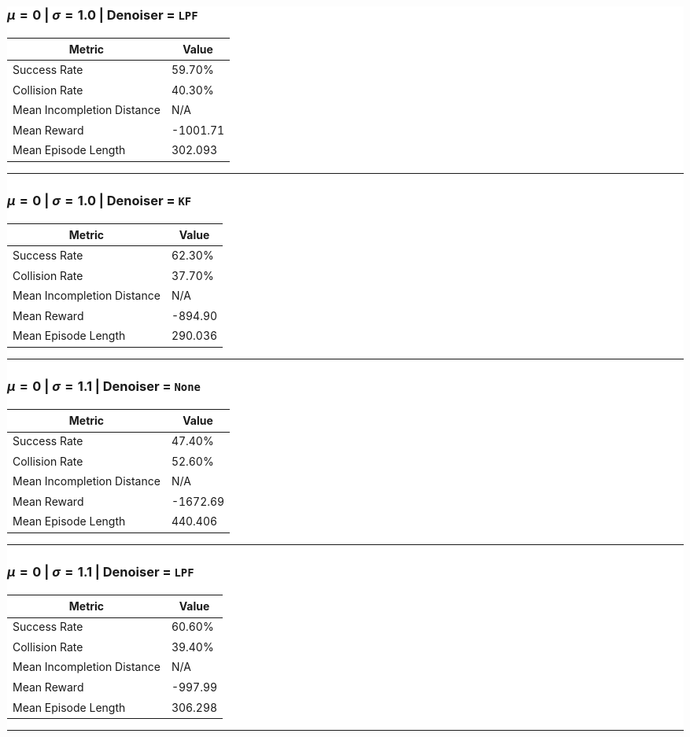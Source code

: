 ### $\mu = 0$ | $\sigma = 1.0$ | Denoiser = `LPF`

| Metric                     | Value    |
|----------------------------|----------|
| Success Rate               | 59.70%   |
| Collision Rate             | 40.30%   |
| Mean Incompletion Distance | N/A      |
| Mean Reward                | -1001.71 |
| Mean Episode Length        | 302.093  |
---

### $\mu = 0$ | $\sigma = 1.0$ | Denoiser = `KF`

| Metric                     | Value   |
|----------------------------|---------|
| Success Rate               | 62.30%  |
| Collision Rate             | 37.70%  |
| Mean Incompletion Distance | N/A     |
| Mean Reward                | -894.90 |
| Mean Episode Length        | 290.036 |
---

### $\mu = 0$ | $\sigma = 1.1$ | Denoiser = `None`

| Metric                     | Value    |
|----------------------------|----------|
| Success Rate               | 47.40%   |
| Collision Rate             | 52.60%   |
| Mean Incompletion Distance | N/A      |
| Mean Reward                | -1672.69 |
| Mean Episode Length        | 440.406  |
---

### $\mu = 0$ | $\sigma = 1.1$ | Denoiser = `LPF`

| Metric                     | Value   |
|----------------------------|---------|
| Success Rate               | 60.60%  |
| Collision Rate             | 39.40%  |
| Mean Incompletion Distance | N/A     |
| Mean Reward                | -997.99 |
| Mean Episode Length        | 306.298 |
---
